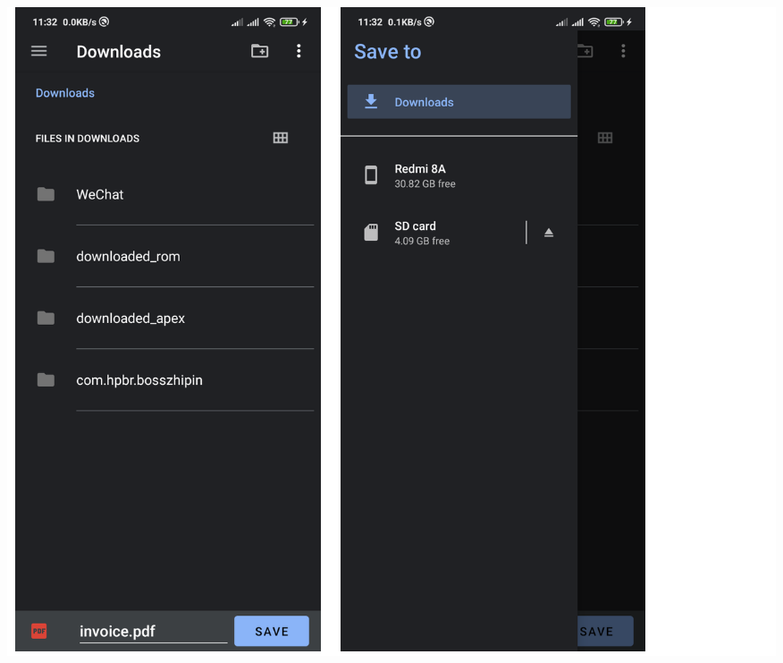 <img src="./Android/pics/saf.png" width="360" height="720" /> <img src="./Android/pics/saf2.png" width="360" height="720" />
